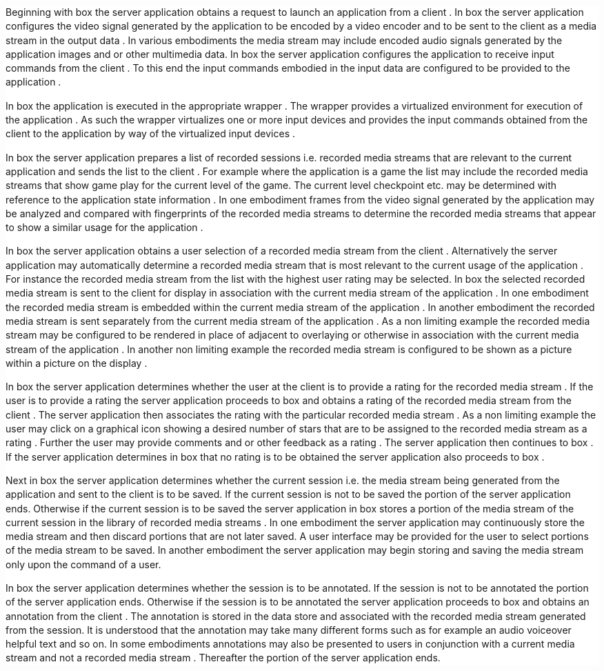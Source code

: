 Beginning with box the server application obtains a request to launch an application from a client . In box the server application configures the video signal generated by the application to be encoded by a video encoder and to be sent to the client as a media stream in the output data . In various embodiments the media stream may include encoded audio signals generated by the application images and or other multimedia data. In box the server application configures the application to receive input commands from the client . To this end the input commands embodied in the input data are configured to be provided to the application .

In box the application is executed in the appropriate wrapper . The wrapper provides a virtualized environment for execution of the application . As such the wrapper virtualizes one or more input devices and provides the input commands obtained from the client to the application by way of the virtualized input devices .

In box the server application prepares a list of recorded sessions i.e. recorded media streams that are relevant to the current application and sends the list to the client . For example where the application is a game the list may include the recorded media streams that show game play for the current level of the game. The current level checkpoint etc. may be determined with reference to the application state information . In one embodiment frames from the video signal generated by the application may be analyzed and compared with fingerprints of the recorded media streams to determine the recorded media streams that appear to show a similar usage for the application .

In box the server application obtains a user selection of a recorded media stream from the client . Alternatively the server application may automatically determine a recorded media stream that is most relevant to the current usage of the application . For instance the recorded media stream from the list with the highest user rating may be selected. In box the selected recorded media stream is sent to the client for display in association with the current media stream of the application . In one embodiment the recorded media stream is embedded within the current media stream of the application . In another embodiment the recorded media stream is sent separately from the current media stream of the application . As a non limiting example the recorded media stream may be configured to be rendered in place of adjacent to overlaying or otherwise in association with the current media stream of the application . In another non limiting example the recorded media stream is configured to be shown as a picture within a picture on the display .

In box the server application determines whether the user at the client is to provide a rating for the recorded media stream . If the user is to provide a rating the server application proceeds to box and obtains a rating of the recorded media stream from the client . The server application then associates the rating with the particular recorded media stream . As a non limiting example the user may click on a graphical icon showing a desired number of stars that are to be assigned to the recorded media stream as a rating . Further the user may provide comments and or other feedback as a rating . The server application then continues to box . If the server application determines in box that no rating is to be obtained the server application also proceeds to box .

Next in box the server application determines whether the current session i.e. the media stream being generated from the application and sent to the client is to be saved. If the current session is not to be saved the portion of the server application ends. Otherwise if the current session is to be saved the server application in box stores a portion of the media stream of the current session in the library of recorded media streams . In one embodiment the server application may continuously store the media stream and then discard portions that are not later saved. A user interface may be provided for the user to select portions of the media stream to be saved. In another embodiment the server application may begin storing and saving the media stream only upon the command of a user.

In box the server application determines whether the session is to be annotated. If the session is not to be annotated the portion of the server application ends. Otherwise if the session is to be annotated the server application proceeds to box and obtains an annotation from the client . The annotation is stored in the data store and associated with the recorded media stream generated from the session. It is understood that the annotation may take many different forms such as for example an audio voiceover helpful text and so on. In some embodiments annotations may also be presented to users in conjunction with a current media stream and not a recorded media stream . Thereafter the portion of the server application ends.
